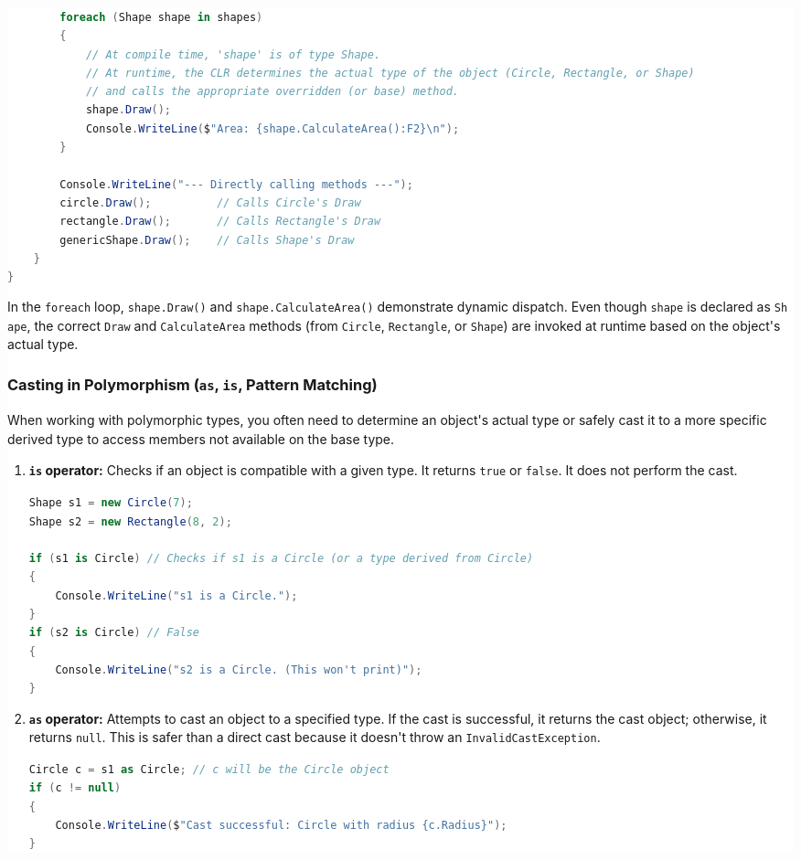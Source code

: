 ```csharp
        foreach (Shape shape in shapes)
        {
            // At compile time, 'shape' is of type Shape.
            // At runtime, the CLR determines the actual type of the object (Circle, Rectangle, or Shape)
            // and calls the appropriate overridden (or base) method.
            shape.Draw();
            Console.WriteLine($"Area: {shape.CalculateArea():F2}\n");
        }

        Console.WriteLine("--- Directly calling methods ---");
        circle.Draw();          // Calls Circle's Draw
        rectangle.Draw();       // Calls Rectangle's Draw
        genericShape.Draw();    // Calls Shape's Draw
    }
}
```

In the `foreach` loop, `shape.Draw()` and `shape.CalculateArea()` demonstrate dynamic dispatch. Even though `shape` is declared as `Shape`, the correct `Draw` and `CalculateArea` methods (from `Circle`, `Rectangle`, or `Shape`) are invoked at runtime based on the object's actual type.

### Casting in Polymorphism (`as`, `is`, Pattern Matching)

When working with polymorphic types, you often need to determine an object's actual type or safely cast it to a more specific derived type to access members not available on the base type.

1.  **`is` operator:** Checks if an object is compatible with a given type. It returns `true` or `false`. It does not perform the cast.

    ```csharp
    Shape s1 = new Circle(7);
    Shape s2 = new Rectangle(8, 2);

    if (s1 is Circle) // Checks if s1 is a Circle (or a type derived from Circle)
    {
        Console.WriteLine("s1 is a Circle.");
    }
    if (s2 is Circle) // False
    {
        Console.WriteLine("s2 is a Circle. (This won't print)");
    }
    ```

2.  **`as` operator:** Attempts to cast an object to a specified type. If the cast is successful, it returns the cast object; otherwise, it returns `null`. This is safer than a direct cast because it doesn't throw an `InvalidCastException`.

    ```csharp
    Circle c = s1 as Circle; // c will be the Circle object
    if (c != null)
    {
        Console.WriteLine($"Cast successful: Circle with radius {c.Radius}");
    }
